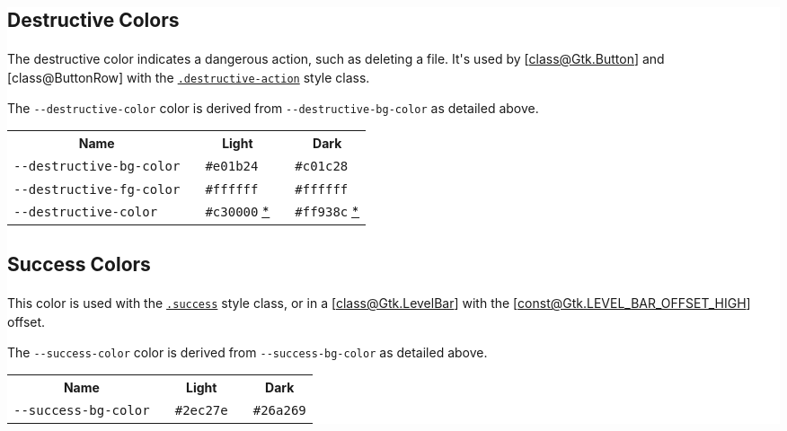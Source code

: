 ## Destructive Colors

The destructive color indicates a dangerous action, such as deleting a file.
It's used by [class@Gtk.Button] and [class@ButtonRow] with the
[`.destructive-action`](style-classes.html#destructive-action) style class.

The `--destructive-color` color is derived from `--destructive-bg-color` as
detailed above.

<table>
  <tr>
    <th>Name</th>
    <th/>
    <th>Light</th>
    <th/>
    <th>Dark</th>
  </tr>
  <tr>
    <td><tt>--destructive-bg-color</tt></td>
    <td><div class="color-pill" style="background-color: #e01b24"/></td>
    <td><tt>#e01b24</tt></td>
    <td><div class="color-pill" style="background-color: #c01c28"/></td>
    <td><tt>#c01c28</tt></td>
  </tr>
  <tr>
    <td><tt>--destructive-fg-color</tt></td>
    <td><div class="color-pill light" style="background-color: #ffffff"/></td>
    <td><tt>#ffffff</tt></td>
    <td><div class="color-pill light" style="background-color: #ffffff"/></td>
    <td><tt>#ffffff</tt></td>
  </tr>
  <tr>
    <td><tt>--destructive-color</tt></td>
    <td><div class="color-pill" style="background-color: #c30000"/></td>
    <td><tt>#c30000</tt> <a href="#out-of-gamut-colors">*</a></td>
    <td><div class="color-pill" style="background-color: #ff938c"/></td>
    <td><tt>#ff938c</tt> <a href="#out-of-gamut-colors">*</a></td>
  </tr>
</table>

## Success Colors

This color is used with the [`.success`](style-classes.html#colors) style class,
or in a [class@Gtk.LevelBar] with the [const@Gtk.LEVEL_BAR_OFFSET_HIGH] offset.

The `--success-color` color is derived from `--success-bg-color` as detailed
above.

<table>
  <tr>
    <th>Name</th>
    <th/>
    <th>Light</th>
    <th/>
    <th>Dark</th>
  </tr>
  <tr>
    <td><tt>--success-bg-color</tt></td>
    <td><div class="color-pill" style="background-color: #2ec27e"/></td>
    <td><tt>#2ec27e</tt></td>
    <td><div class="color-pill" style="background-color: #26a269"/></td>
    <td><tt>#26a269</tt></td>
  </tr>
  <tr>